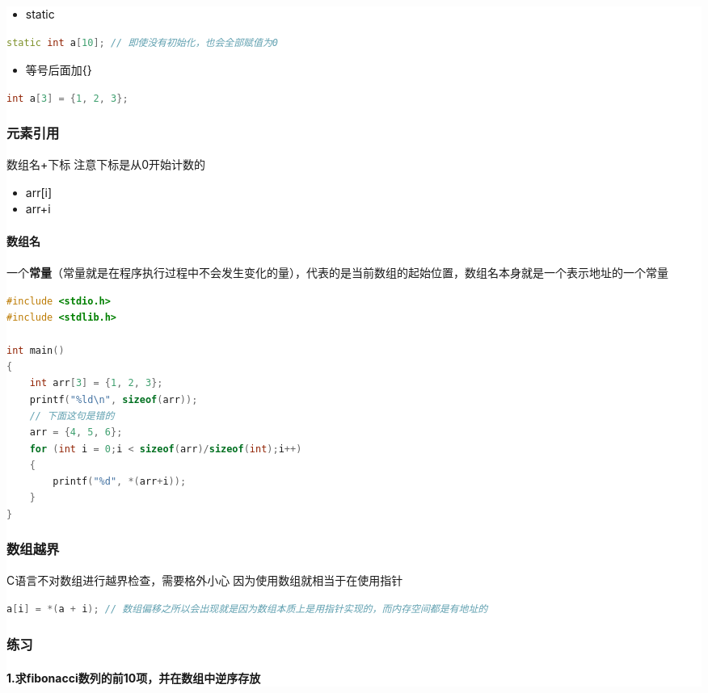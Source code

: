 
- static

``` c++
static int a[10]; // 即使没有初始化，也会全部赋值为0
```

- 等号后面加{}

``` c++
int a[3] = {1, 2, 3};
```

### 元素引用

数组名+下标 注意下标是从0开始计数的

- arr[i]
- arr+i

#### 数组名

一个**常量**（常量就是在程序执行过程中不会发生变化的量），代表的是当前数组的起始位置，数组名本身就是一个表示地址的一个常量

``` c++
#include <stdio.h>
#include <stdlib.h>

int main() 
{
    int arr[3] = {1, 2, 3};
    printf("%ld\n", sizeof(arr));
    // 下面这句是错的
    arr = {4, 5, 6};
    for (int i = 0;i < sizeof(arr)/sizeof(int);i++) 
    {
        printf("%d", *(arr+i));
    }
}
```





### 数组越界

C语言不对数组进行越界检查，需要格外小心
因为使用数组就相当于在使用指针

```C++
a[i] = *(a + i); // 数组偏移之所以会出现就是因为数组本质上是用指针实现的，而内存空间都是有地址的
```



### 练习

#### 1.求fibonacci数列的前10项，并在数组中逆序存放
